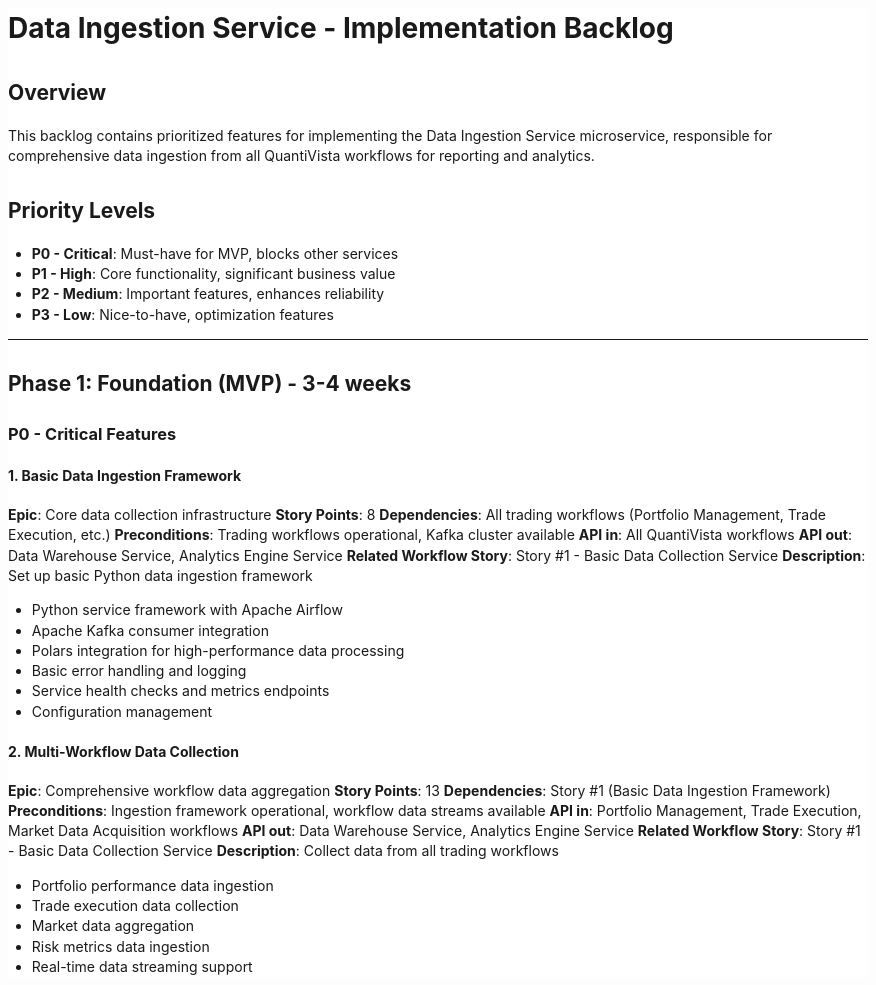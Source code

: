 # Data Ingestion Service - Implementation Backlog

## Overview
This backlog contains prioritized features for implementing the Data Ingestion Service microservice, responsible for comprehensive data ingestion from all QuantiVista workflows for reporting and analytics.

## Priority Levels
- **P0 - Critical**: Must-have for MVP, blocks other services
- **P1 - High**: Core functionality, significant business value
- **P2 - Medium**: Important features, enhances reliability
- **P3 - Low**: Nice-to-have, optimization features

---

## Phase 1: Foundation (MVP) - 3-4 weeks

### P0 - Critical Features

#### 1. Basic Data Ingestion Framework
**Epic**: Core data collection infrastructure
**Story Points**: 8
**Dependencies**: All trading workflows (Portfolio Management, Trade Execution, etc.)
**Preconditions**: Trading workflows operational, Kafka cluster available
**API in**: All QuantiVista workflows
**API out**: Data Warehouse Service, Analytics Engine Service
**Related Workflow Story**: Story #1 - Basic Data Collection Service
**Description**: Set up basic Python data ingestion framework
- Python service framework with Apache Airflow
- Apache Kafka consumer integration
- Polars integration for high-performance data processing
- Basic error handling and logging
- Service health checks and metrics endpoints
- Configuration management

#### 2. Multi-Workflow Data Collection
**Epic**: Comprehensive workflow data aggregation
**Story Points**: 13
**Dependencies**: Story #1 (Basic Data Ingestion Framework)
**Preconditions**: Ingestion framework operational, workflow data streams available
**API in**: Portfolio Management, Trade Execution, Market Data Acquisition workflows
**API out**: Data Warehouse Service, Analytics Engine Service
**Related Workflow Story**: Story #1 - Basic Data Collection Service
**Description**: Collect data from all trading workflows
- Portfolio performance data ingestion
- Trade execution data collection
- Market data aggregation
- Risk metrics data ingestion
- Real-time data streaming support
